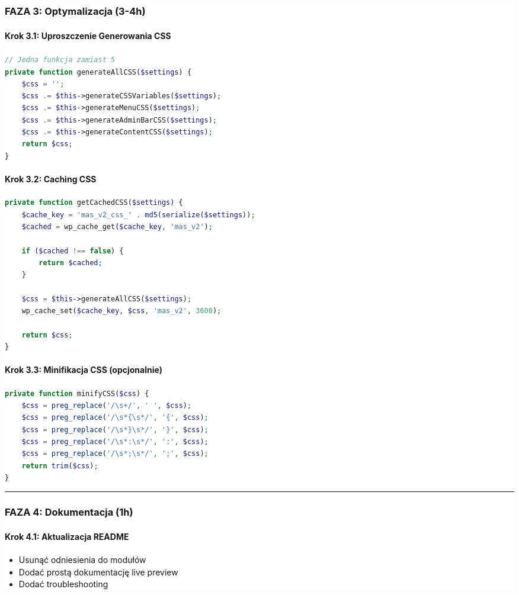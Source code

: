 
### FAZA 3: Optymalizacja (3-4h)

#### Krok 3.1: Uproszczenie Generowania CSS
```php
// Jedna funkcja zamiast 5
private function generateAllCSS($settings) {
    $css = '';
    $css .= $this->generateCSSVariables($settings);
    $css .= $this->generateMenuCSS($settings);
    $css .= $this->generateAdminBarCSS($settings);
    $css .= $this->generateContentCSS($settings);
    return $css;
}
```

#### Krok 3.2: Caching CSS
```php
private function getCachedCSS($settings) {
    $cache_key = 'mas_v2_css_' . md5(serialize($settings));
    $cached = wp_cache_get($cache_key, 'mas_v2');
    
    if ($cached !== false) {
        return $cached;
    }
    
    $css = $this->generateAllCSS($settings);
    wp_cache_set($cache_key, $css, 'mas_v2', 3600);
    
    return $css;
}
```

#### Krok 3.3: Minifikacja CSS (opcjonalnie)
```php
private function minifyCSS($css) {
    $css = preg_replace('/\s+/', ' ', $css);
    $css = preg_replace('/\s*{\s*/', '{', $css);
    $css = preg_replace('/\s*}\s*/', '}', $css);
    $css = preg_replace('/\s*:\s*/', ':', $css);
    $css = preg_replace('/\s*;\s*/', ';', $css);
    return trim($css);
}
```

---

### FAZA 4: Dokumentacja (1h)

#### Krok 4.1: Aktualizacja README
- Usunąć odniesienia do modułów
- Dodać prostą dokumentację live preview
- Dodać troubleshooting
